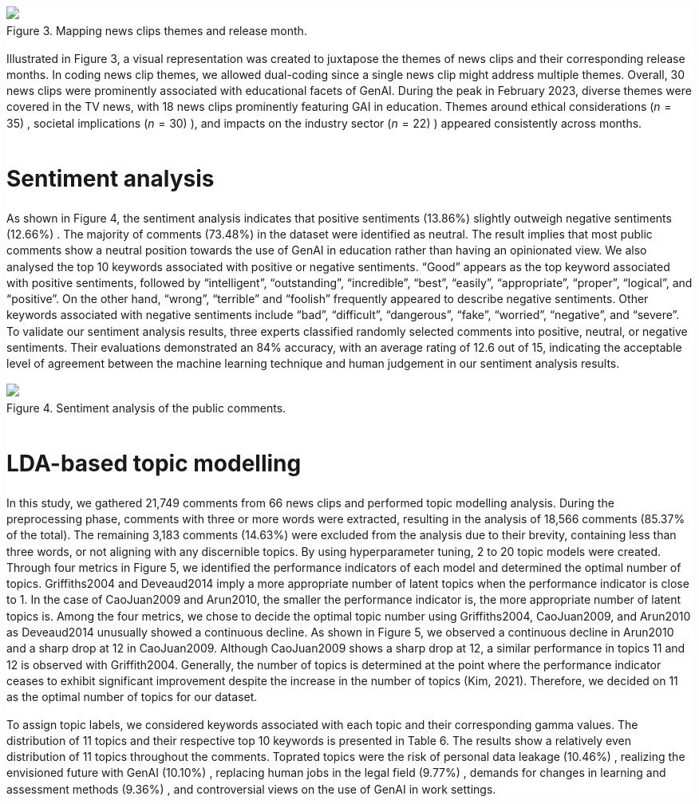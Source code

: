 ![](img/aca28e4e01f93a45a558d8c761f9ee991434af660ae1f8af5d032d89cd5ca745.jpg)  
Figure 3. Mapping news clips themes and release month.

Illustrated in Figure 3, a visual representation was created to juxtapose the themes of news clips and their corresponding release months. In coding news clip themes, we allowed dual-coding since a single news clip might address multiple themes. Overall, 30 news clips were prominently associated with educational facets of GenAI. During the peak in February 2023, diverse themes were covered in the TV news, with 18 news clips prominently featuring GAI in education. Themes around ethical considerations $( n = 3 5 )$ , societal implications $( n = 3 0 )$ ), and impacts on the industry sector $( n = 2 2 )$ ) appeared consistently across months.

# Sentiment analysis

As shown in Figure 4, the sentiment analysis indicates that positive sentiments $( 1 3 . 8 6 \% )$ slightly outweigh negative sentiments $( 1 2 . 6 6 \% )$ . The majority of comments $( 7 3 . 4 8 \% )$ in the dataset were identified as neutral. The result implies that most public comments show a neutral position towards the use of GenAI in education rather than having an opinionated view. We also analysed the top 10 keywords associated with positive or negative sentiments. “Good” appears as the top keyword associated with positive sentiments, followed by “intelligent”, “outstanding”, “incredible”, “best”, “easily”, “appropriate”, “proper”, “logical”, and “positive”. On the other hand, “wrong”, “terrible” and “foolish” frequently appeared to describe negative sentiments. Other keywords associated with negative sentiments include “bad”, “difficult”, “dangerous”, “fake”, “worried”, “negative”, and “severe”. To validate our sentiment analysis results, three experts classified randomly selected comments into positive, neutral, or negative sentiments. Their evaluations demonstrated an $8 4 \%$ accuracy, with an average rating of 12.6 out of 15, indicating the acceptable level of agreement between the machine learning technique and human judgement in our sentiment analysis results.

![](img/768e3a926217e20c381df61f2e31f24dca336144e43b6791c84157dcdda78931.jpg)  
Figure 4. Sentiment analysis of the public comments.

# LDA-based topic modelling

In this study, we gathered 21,749 comments from 66 news clips and performed topic modelling analysis. During the preprocessing phase, comments with three or more words were extracted, resulting in the analysis of 18,566 comments $( 8 5 . 3 7 \%$ of the total). The remaining 3,183 comments $( 1 4 . 6 3 \% )$ were excluded from the analysis due to their brevity, containing less than three words, or not aligning with any discernible topics. By using hyperparameter tuning, 2 to 20 topic models were created. Through four metrics in Figure 5, we identified the performance indicators of each model and determined the optimal number of topics. Griffiths2004 and Deveaud2014 imply a more appropriate number of latent topics when the performance indicator is close to 1. In the case of CaoJuan2009 and Arun2010, the smaller the performance indicator is, the more appropriate number of latent topics is. Among the four metrics, we chose to decide the optimal topic number using Griffiths2004, CaoJuan2009, and Arun2010 as Deveaud2014 unusually showed a continuous decline. As shown in Figure 5, we observed a continuous decline in Arun2010 and a sharp drop at 12 in CaoJuan2009. Although CaoJuan2009 shows a sharp drop at 12, a similar performance in topics 11 and 12 is observed with Griffith2004. Generally, the number of topics is determined at the point where the performance indicator ceases to exhibit significant improvement despite the increase in the number of topics (Kim, 2021). Therefore, we decided on 11 as the optimal number of topics for our dataset.

To assign topic labels, we considered keywords associated with each topic and their corresponding gamma values. The distribution of 11 topics and their respective top 10 keywords is presented in Table 6. The results show a relatively even distribution of 11 topics throughout the comments. Toprated topics were the risk of personal data leakage $( 1 0 . 4 6 \% )$ , realizing the envisioned future with GenAI $( 1 0 . 1 0 \% )$ , replacing human jobs in the legal field $( 9 . 7 7 \% )$ , demands for changes in learning and assessment methods $( 9 . 3 6 \% )$ , and controversial views on the use of GenAI in work settings.
